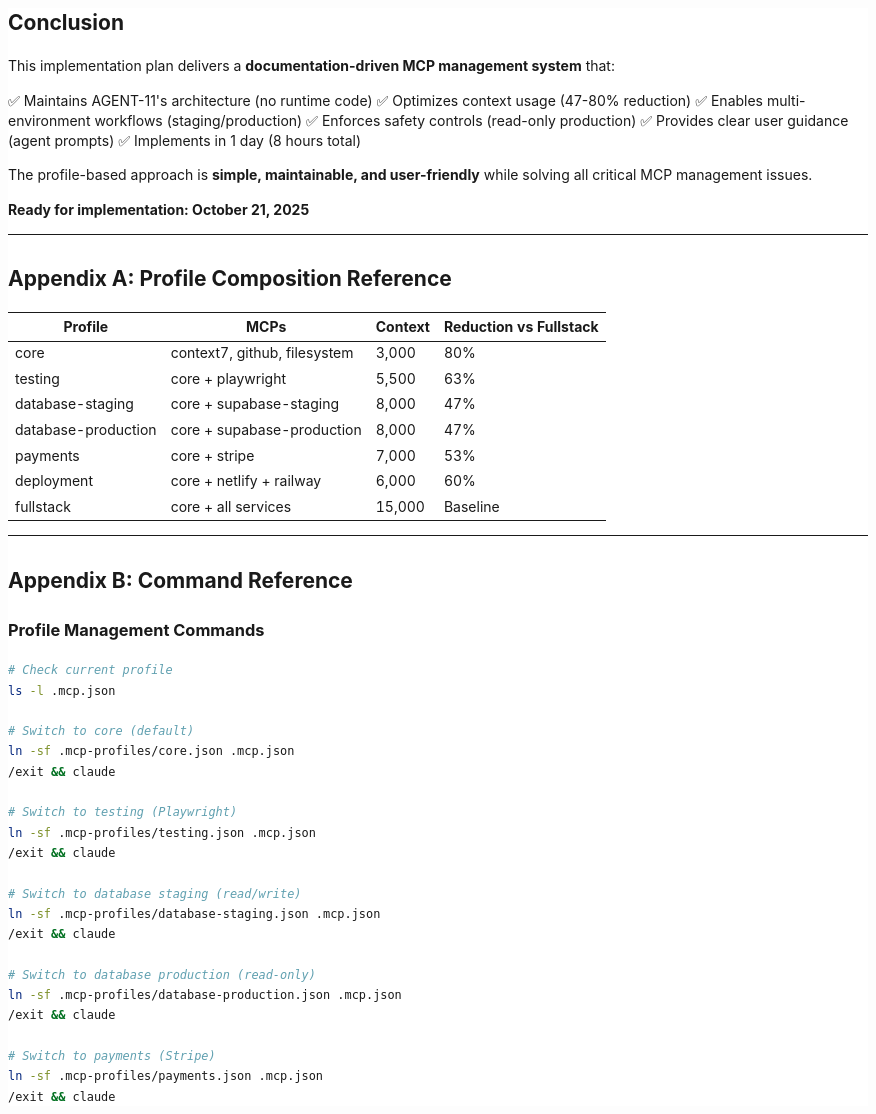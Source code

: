 
## Conclusion

This implementation plan delivers a **documentation-driven MCP management system** that:

✅ Maintains AGENT-11's architecture (no runtime code)
✅ Optimizes context usage (47-80% reduction)
✅ Enables multi-environment workflows (staging/production)
✅ Enforces safety controls (read-only production)
✅ Provides clear user guidance (agent prompts)
✅ Implements in 1 day (8 hours total)

The profile-based approach is **simple, maintainable, and user-friendly** while solving all critical MCP management issues.

**Ready for implementation: October 21, 2025**

---

## Appendix A: Profile Composition Reference

| Profile | MCPs | Context | Reduction vs Fullstack |
|---------|------|---------|------------------------|
| core | context7, github, filesystem | 3,000 | 80% |
| testing | core + playwright | 5,500 | 63% |
| database-staging | core + supabase-staging | 8,000 | 47% |
| database-production | core + supabase-production | 8,000 | 47% |
| payments | core + stripe | 7,000 | 53% |
| deployment | core + netlify + railway | 6,000 | 60% |
| fullstack | core + all services | 15,000 | Baseline |

---

## Appendix B: Command Reference

### Profile Management Commands
```bash
# Check current profile
ls -l .mcp.json

# Switch to core (default)
ln -sf .mcp-profiles/core.json .mcp.json
/exit && claude

# Switch to testing (Playwright)
ln -sf .mcp-profiles/testing.json .mcp.json
/exit && claude

# Switch to database staging (read/write)
ln -sf .mcp-profiles/database-staging.json .mcp.json
/exit && claude

# Switch to database production (read-only)
ln -sf .mcp-profiles/database-production.json .mcp.json
/exit && claude

# Switch to payments (Stripe)
ln -sf .mcp-profiles/payments.json .mcp.json
/exit && claude
```